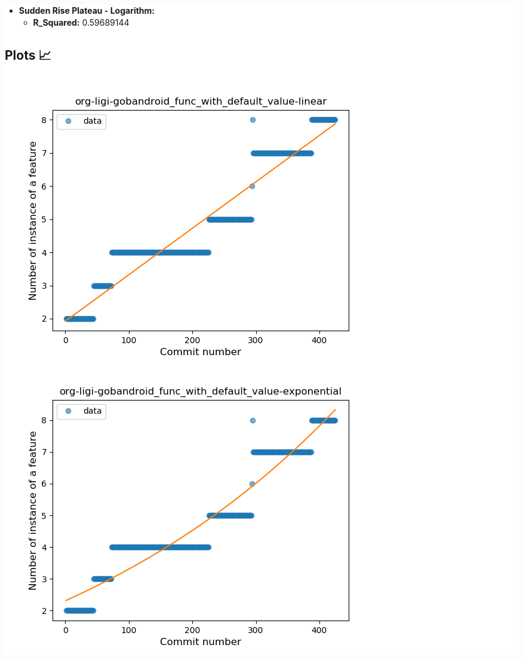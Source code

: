 * **Sudden Rise Plateau - Logarithm:** ![equation](http://latex.codecogs.com/svg.latex?1.299916%5Clog_%7B3.718241%7D%28x%29%20&plus;%200.0)
    * **R_Squared:** 0.59689144

**Plots** :chart_with_upwards_trend:
-----

![org-ligi-gobandroid T1](../plots/org-ligi-gobandroid_func_with_default_value_T1.png)
![org-ligi-gobandroid T4](../plots/org-ligi-gobandroid_func_with_default_value_T4.png)
